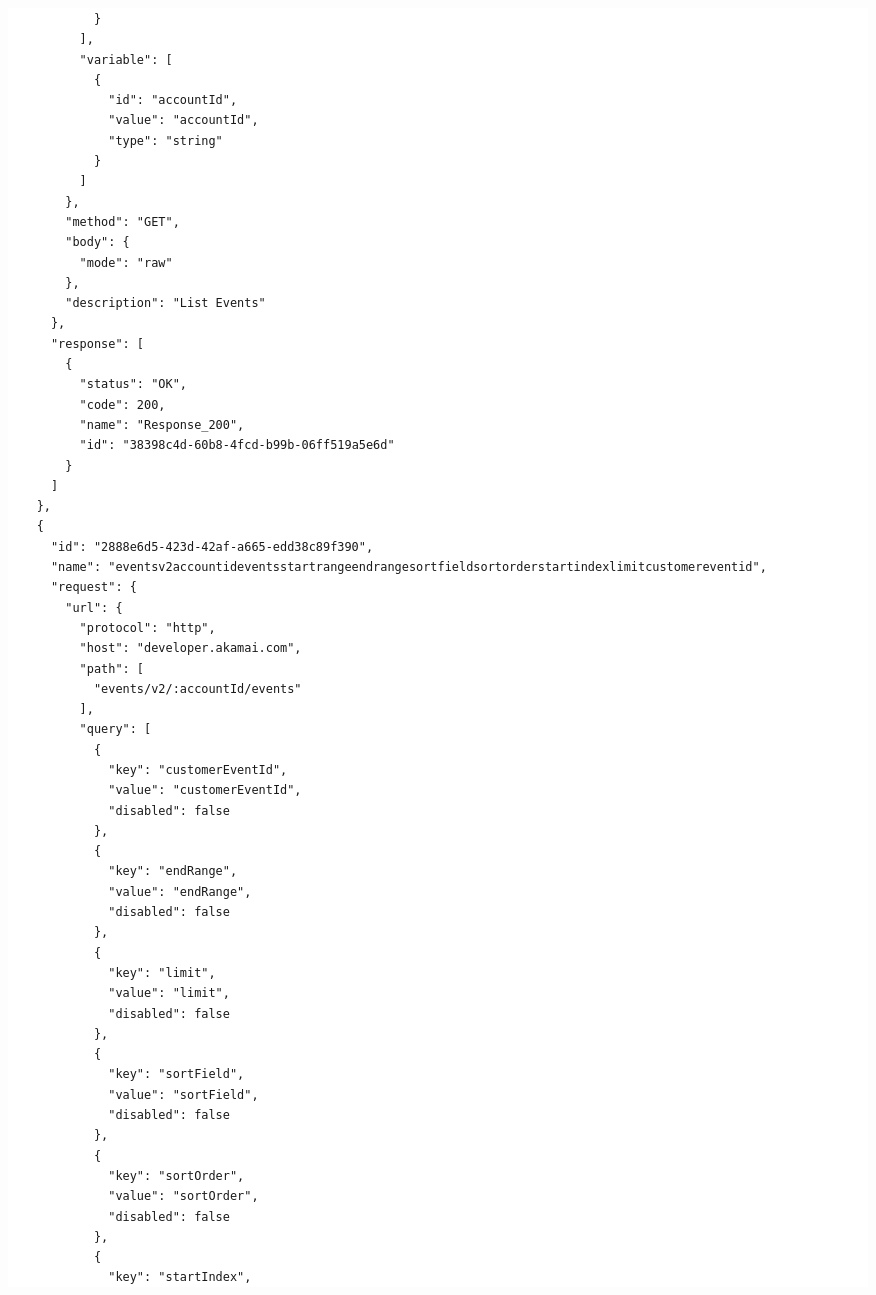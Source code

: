                 }
              ],
              "variable": [
                {
                  "id": "accountId",
                  "value": "accountId",
                  "type": "string"
                }
              ]
            },
            "method": "GET",
            "body": {
              "mode": "raw"
            },
            "description": "List Events"
          },
          "response": [
            {
              "status": "OK",
              "code": 200,
              "name": "Response_200",
              "id": "38398c4d-60b8-4fcd-b99b-06ff519a5e6d"
            }
          ]
        },
        {
          "id": "2888e6d5-423d-42af-a665-edd38c89f390",
          "name": "eventsv2accountideventsstartrangeendrangesortfieldsortorderstartindexlimitcustomereventid",
          "request": {
            "url": {
              "protocol": "http",
              "host": "developer.akamai.com",
              "path": [
                "events/v2/:accountId/events"
              ],
              "query": [
                {
                  "key": "customerEventId",
                  "value": "customerEventId",
                  "disabled": false
                },
                {
                  "key": "endRange",
                  "value": "endRange",
                  "disabled": false
                },
                {
                  "key": "limit",
                  "value": "limit",
                  "disabled": false
                },
                {
                  "key": "sortField",
                  "value": "sortField",
                  "disabled": false
                },
                {
                  "key": "sortOrder",
                  "value": "sortOrder",
                  "disabled": false
                },
                {
                  "key": "startIndex",